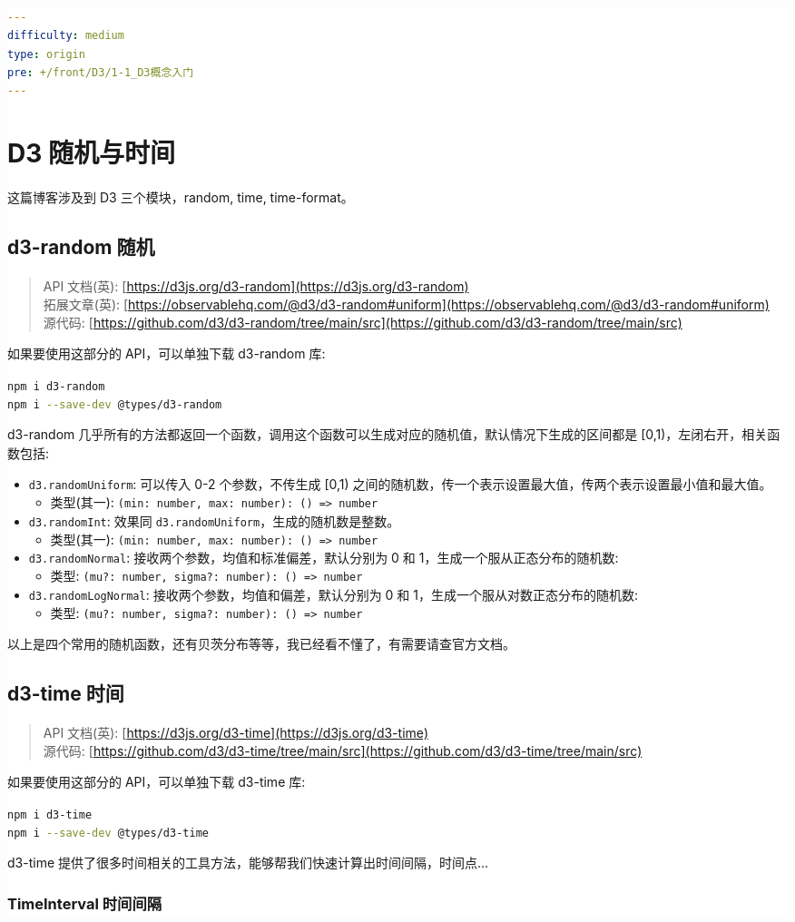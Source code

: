```yaml
---
difficulty: medium
type: origin
pre: +/front/D3/1-1_D3概念入门
---
```

# D3 随机与时间

<p class="hint">这篇博客涉及到 D3 三个模块，random, time, time-format。</p>

## d3-random 随机

> API 文档(英): [https://d3js.org/d3-random](https://d3js.org/d3-random) \
> 拓展文章(英): [https://observablehq.com/@d3/d3-random#uniform](https://observablehq.com/@d3/d3-random#uniform) \
> 源代码: [https://github.com/d3/d3-random/tree/main/src](https://github.com/d3/d3-random/tree/main/src)

如果要使用这部分的 API，可以单独下载 d3-random 库:

```bash
npm i d3-random
npm i --save-dev @types/d3-random
```

d3-random 几乎所有的方法都返回一个函数，调用这个函数可以生成对应的随机值，默认情况下生成的区间都是 [0,1)，左闭右开，相关函数包括:
- `d3.randomUniform`: 可以传入 0-2 个参数，不传生成 [0,1) 之间的随机数，传一个表示设置最大值，传两个表示设置最小值和最大值。
  - 类型(其一): `(min: number, max: number): () => number`
- `d3.randomInt`: 效果同 `d3.randomUniform`，生成的随机数是整数。
  - 类型(其一): `(min: number, max: number): () => number`
- `d3.randomNormal`: 接收两个参数，均值和标准偏差，默认分别为 0 和 1，生成一个服从正态分布的随机数:
  - 类型: `(mu?: number, sigma?: number): () => number`
- `d3.randomLogNormal`: 接收两个参数，均值和偏差，默认分别为 0 和 1，生成一个服从对数正态分布的随机数:
  - 类型: `(mu?: number, sigma?: number): () => number`

以上是四个常用的随机函数，还有贝茨分布等等，我已经看不懂了，有需要请查官方文档。

## d3-time 时间

> API 文档(英): [https://d3js.org/d3-time](https://d3js.org/d3-time) \
> 源代码: [https://github.com/d3/d3-time/tree/main/src](https://github.com/d3/d3-time/tree/main/src)

如果要使用这部分的 API，可以单独下载 d3-time 库:

```bash
npm i d3-time
npm i --save-dev @types/d3-time
```

d3-time 提供了很多时间相关的工具方法，能够帮我们快速计算出时间间隔，时间点...

### TimeInterval 时间间隔
